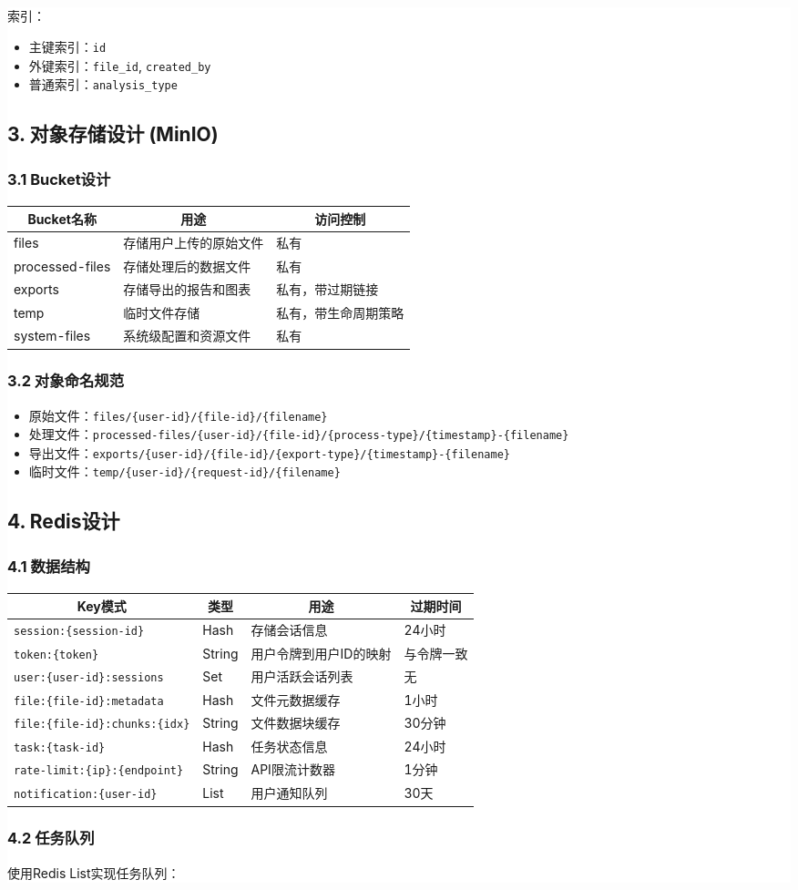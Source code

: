 索引：
- 主键索引：`id`
- 外键索引：`file_id`, `created_by`
- 普通索引：`analysis_type`

## 3. 对象存储设计 (MinIO)

### 3.1 Bucket设计

| Bucket名称         | 用途                      | 访问控制         |
|-------------------|--------------------------|-----------------|
| files             | 存储用户上传的原始文件       | 私有            |
| processed-files   | 存储处理后的数据文件        | 私有            |
| exports           | 存储导出的报告和图表        | 私有，带过期链接  |
| temp              | 临时文件存储               | 私有，带生命周期策略|
| system-files      | 系统级配置和资源文件        | 私有            |

### 3.2 对象命名规范

- 原始文件：`files/{user-id}/{file-id}/{filename}`
- 处理文件：`processed-files/{user-id}/{file-id}/{process-type}/{timestamp}-{filename}`
- 导出文件：`exports/{user-id}/{file-id}/{export-type}/{timestamp}-{filename}`
- 临时文件：`temp/{user-id}/{request-id}/{filename}`

## 4. Redis设计

### 4.1 数据结构

| Key模式                         | 类型   | 用途                      | 过期时间 |
|--------------------------------|--------|--------------------------|----------|
| `session:{session-id}`         | Hash   | 存储会话信息              | 24小时   |
| `token:{token}`                | String | 用户令牌到用户ID的映射     | 与令牌一致 |
| `user:{user-id}:sessions`      | Set    | 用户活跃会话列表          | 无       |
| `file:{file-id}:metadata`      | Hash   | 文件元数据缓存            | 1小时    |
| `file:{file-id}:chunks:{idx}`  | String | 文件数据块缓存            | 30分钟   |
| `task:{task-id}`               | Hash   | 任务状态信息              | 24小时   |
| `rate-limit:{ip}:{endpoint}`   | String | API限流计数器             | 1分钟    |
| `notification:{user-id}`       | List   | 用户通知队列              | 30天     |

### 4.2 任务队列

使用Redis List实现任务队列：
